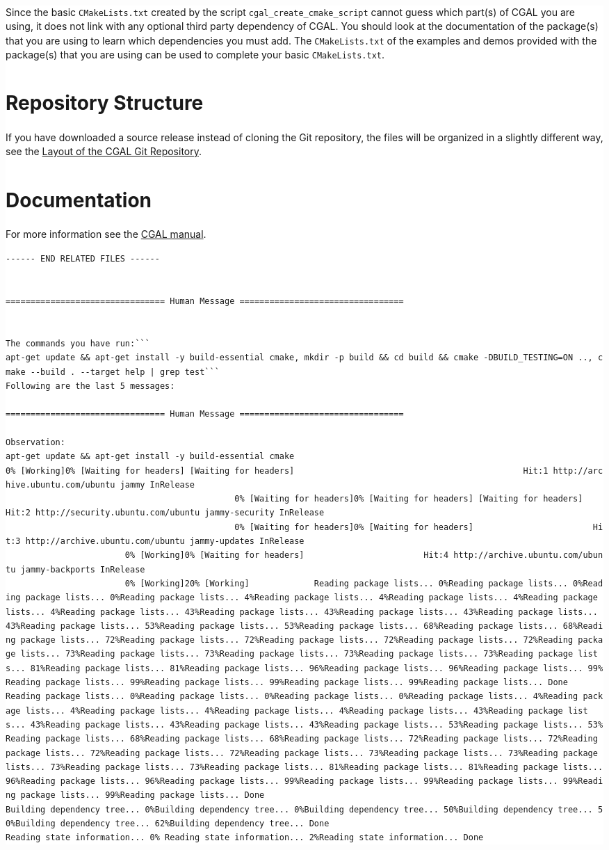 Since the basic `CMakeLists.txt` created by the script `cgal_create_cmake_script` cannot
guess which part(s) of CGAL you are using, it does not link with any optional third party 
dependency of CGAL. You should look at the documentation of the package(s) that you
are using to learn which dependencies you must add. The `CMakeLists.txt`
of the examples and demos provided with the package(s) that you are using can be used
to complete your basic `CMakeLists.txt`.


Repository Structure
====================

If you have downloaded a source release instead of cloning the Git repository, the files will be organized in a slightly different way, see the [Layout of the CGAL Git Repository](README.md).

Documentation
=============

For more information see the [CGAL manual](https://doc.cgal.org/latest/Manual/general_intro.html).

```
------ END RELATED FILES ------


================================ Human Message =================================


The commands you have run:```
apt-get update && apt-get install -y build-essential cmake, mkdir -p build && cd build && cmake -DBUILD_TESTING=ON .., cmake --build . --target help | grep test```
Following are the last 5 messages:

================================ Human Message =================================

Observation:
apt-get update && apt-get install -y build-essential cmake
0% [Working]0% [Waiting for headers] [Waiting for headers]                                              Hit:1 http://archive.ubuntu.com/ubuntu jammy InRelease
                                              0% [Waiting for headers]0% [Waiting for headers] [Waiting for headers]                                              Hit:2 http://security.ubuntu.com/ubuntu jammy-security InRelease
                                              0% [Waiting for headers]0% [Waiting for headers]                        Hit:3 http://archive.ubuntu.com/ubuntu jammy-updates InRelease
                        0% [Working]0% [Waiting for headers]                        Hit:4 http://archive.ubuntu.com/ubuntu jammy-backports InRelease
                        0% [Working]20% [Working]             Reading package lists... 0%Reading package lists... 0%Reading package lists... 0%Reading package lists... 4%Reading package lists... 4%Reading package lists... 4%Reading package lists... 4%Reading package lists... 43%Reading package lists... 43%Reading package lists... 43%Reading package lists... 43%Reading package lists... 53%Reading package lists... 53%Reading package lists... 68%Reading package lists... 68%Reading package lists... 72%Reading package lists... 72%Reading package lists... 72%Reading package lists... 72%Reading package lists... 73%Reading package lists... 73%Reading package lists... 73%Reading package lists... 73%Reading package lists... 81%Reading package lists... 81%Reading package lists... 96%Reading package lists... 96%Reading package lists... 99%Reading package lists... 99%Reading package lists... 99%Reading package lists... 99%Reading package lists... Done
Reading package lists... 0%Reading package lists... 0%Reading package lists... 0%Reading package lists... 4%Reading package lists... 4%Reading package lists... 4%Reading package lists... 4%Reading package lists... 43%Reading package lists... 43%Reading package lists... 43%Reading package lists... 43%Reading package lists... 53%Reading package lists... 53%Reading package lists... 68%Reading package lists... 68%Reading package lists... 72%Reading package lists... 72%Reading package lists... 72%Reading package lists... 72%Reading package lists... 73%Reading package lists... 73%Reading package lists... 73%Reading package lists... 73%Reading package lists... 81%Reading package lists... 81%Reading package lists... 96%Reading package lists... 96%Reading package lists... 99%Reading package lists... 99%Reading package lists... 99%Reading package lists... 99%Reading package lists... Done
Building dependency tree... 0%Building dependency tree... 0%Building dependency tree... 50%Building dependency tree... 50%Building dependency tree... 62%Building dependency tree... Done
Reading state information... 0% Reading state information... 2%Reading state information... Done
```